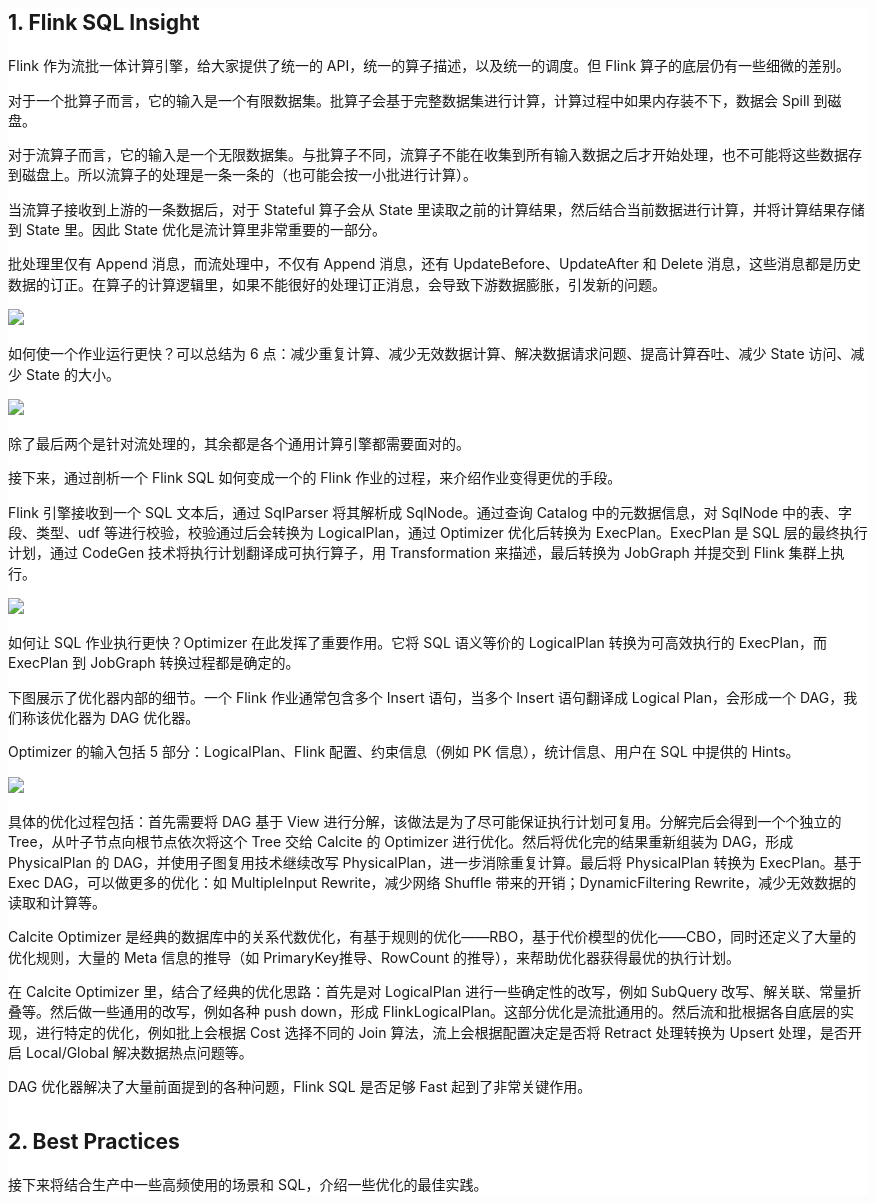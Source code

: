 ## 1. Flink SQL Insight

Flink 作为流批一体计算引擎，给大家提供了统一的 API，统一的算子描述，以及统一的调度。但 Flink 算子的底层仍有一些细微的差别。

对于一个批算子而言，它的输入是一个有限数据集。批算子会基于完整数据集进行计算，计算过程中如果内存装不下，数据会 Spill 到磁盘。

对于流算子而言，它的输入是一个无限数据集。与批算子不同，流算子不能在收集到所有输入数据之后才开始处理，也不可能将这些数据存到磁盘上。所以流算子的处理是一条一条的（也可能会按一小批进行计算）。

当流算子接收到上游的一条数据后，对于 Stateful 算子会从 State 里读取之前的计算结果，然后结合当前数据进行计算，并将计算结果存储到 State 里。因此 State 优化是流计算里非常重要的一部分。

批处理里仅有 Append 消息，而流处理中，不仅有 Append 消息，还有 UpdateBefore、UpdateAfter 和 Delete 消息，这些消息都是历史数据的订正。在算子的计算逻辑里，如果不能很好的处理订正消息，会导致下游数据膨胀，引发新的问题。

![](https://mmbiz.qpic.cn/mmbiz_jpg/8AsYBicEePu5c7wjFibsBxZ5jrxxh8K9n6RrqL0gHnz4uxiaIvHG0gyekncpegV2QibYiaHx9YI7P0sGHf0kia5BUXow/640?wx_fmt=jpeg&tp=webp&wxfrom=5&wx_lazy=1#imgIndex=0)

如何使一个作业运行更快？可以总结为 6 点：减少重复计算、减少无效数据计算、解决数据请求问题、提高计算吞吐、减少 State 访问、减少 State 的大小。

![](https://mmbiz.qpic.cn/mmbiz_jpg/8AsYBicEePu5c7wjFibsBxZ5jrxxh8K9n6abG3J2UL2Hyfdv9sPxTlHRt4IbprVNGrotiaTDBjAxjUt7UnENZ7ulQ/640?wx_fmt=jpeg&tp=webp&wxfrom=5&wx_lazy=1#imgIndex=1)

除了最后两个是针对流处理的，其余都是各个通用计算引擎都需要面对的。

接下来，通过剖析一个 Flink SQL 如何变成一个的 Flink 作业的过程，来介绍作业变得更优的手段。

Flink 引擎接收到一个 SQL 文本后，通过 SqlParser 将其解析成 SqlNode。通过查询 Catalog 中的元数据信息，对 SqlNode 中的表、字段、类型、udf 等进行校验，校验通过后会转换为 LogicalPlan，通过 Optimizer 优化后转换为 ExecPlan。ExecPlan 是 SQL 层的最终执行计划，通过 CodeGen 技术将执行计划翻译成可执行算子，用 Transformation 来描述，最后转换为 JobGraph 并提交到 Flink 集群上执行。

![](https://mmbiz.qpic.cn/mmbiz_jpg/8AsYBicEePu5c7wjFibsBxZ5jrxxh8K9n6AvV9EI0LSQcHF7yGb7dwHrZSuXQY0g2RdrzLicqaglI4ZoBUCQDTickQ/640?wx_fmt=jpeg&tp=webp&wxfrom=5&wx_lazy=1#imgIndex=2)

如何让 SQL 作业执行更快？Optimizer 在此发挥了重要作用。它将 SQL 语义等价的 LogicalPlan 转换为可高效执行的 ExecPlan，而 ExecPlan 到 JobGraph 转换过程都是确定的。

下图展示了优化器内部的细节。一个 Flink 作业通常包含多个 Insert 语句，当多个 Insert 语句翻译成 Logical Plan，会形成一个 DAG，我们称该优化器为 DAG 优化器。

Optimizer 的输入包括 5 部分：LogicalPlan、Flink 配置、约束信息（例如 PK 信息），统计信息、用户在 SQL 中提供的 Hints。

![](https://mmbiz.qpic.cn/mmbiz_jpg/8AsYBicEePu5c7wjFibsBxZ5jrxxh8K9n6nYg1o2icV1uQEYntH7qDJNugHWibbw1TrOTTl8aXgTEsLiax41Hicj8SnQ/640?wx_fmt=jpeg&tp=webp&wxfrom=5&wx_lazy=1#imgIndex=3)

具体的优化过程包括：首先需要将 DAG 基于 View 进行分解，该做法是为了尽可能保证执行计划可复用。分解完后会得到一个个独立的 Tree，从叶子节点向根节点依次将这个 Tree 交给 Calcite 的 Optimizer 进行优化。然后将优化完的结果重新组装为 DAG，形成 PhysicalPlan 的 DAG，并使用子图复用技术继续改写 PhysicalPlan，进一步消除重复计算。最后将 PhysicalPlan 转换为 ExecPlan。基于 Exec DAG，可以做更多的优化：如 MultipleInput Rewrite，减少网络 Shuffle 带来的开销；DynamicFiltering Rewrite，减少无效数据的读取和计算等。

Calcite Optimizer 是经典的数据库中的关系代数优化，有基于规则的优化——RBO，基于代价模型的优化——CBO，同时还定义了大量的优化规则，大量的 Meta 信息的推导（如 PrimaryKey推导、RowCount 的推导），来帮助优化器获得最优的执行计划。

在 Calcite Optimizer 里，结合了经典的优化思路：首先是对 LogicalPlan 进行一些确定性的改写，例如 SubQuery 改写、解关联、常量折叠等。然后做一些通用的改写，例如各种 push down，形成 FlinkLogicalPlan。这部分优化是流批通用的。然后流和批根据各自底层的实现，进行特定的优化，例如批上会根据 Cost 选择不同的 Join 算法，流上会根据配置决定是否将 Retract 处理转换为 Upsert 处理，是否开启 Local/Global 解决数据热点问题等。

DAG 优化器解决了大量前面提到的各种问题，Flink SQL 是否足够 Fast 起到了非常关键作用。

## 2. Best Practices

接下来将结合生产中一些高频使用的场景和 SQL，介绍一些优化的最佳实践。
